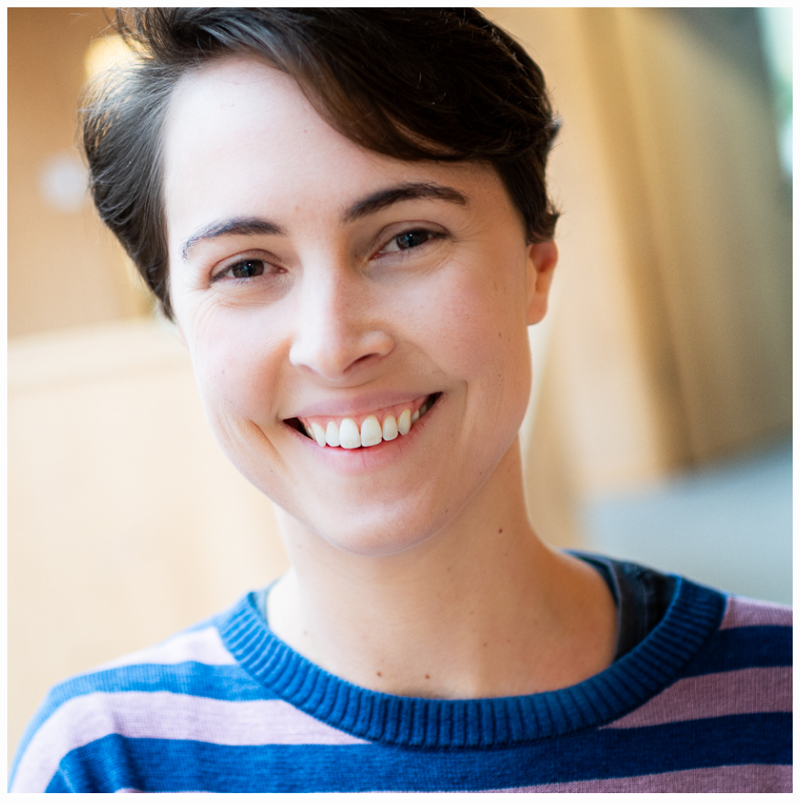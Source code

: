 <div class="anvio-person-mini"><div class="anvio-person-photo-mini"><a href="/people/adw96" target="_blank"><img class="anvio-person-photo-img-mini" title="Amy D. Willis" src="images/authors/adw96.jpg" /></a></div></div>